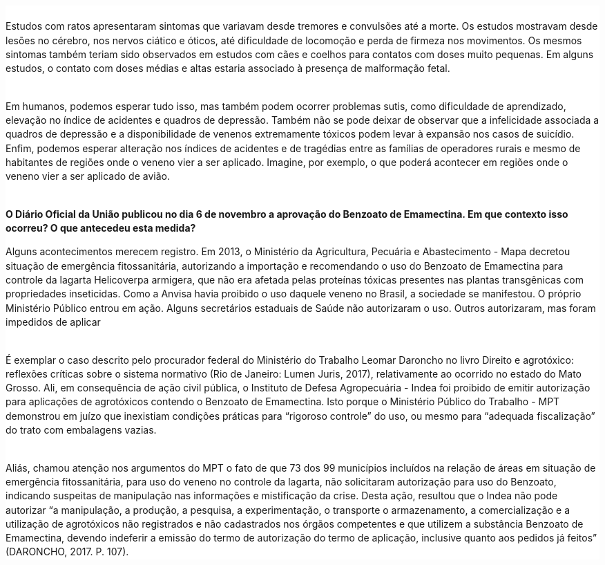 <p><br />
Estudos com ratos apresentaram sintomas que variavam desde tremores e convuls&otilde;es at&eacute; a morte. Os estudos mostravam desde les&otilde;es no c&eacute;rebro, nos nervos ci&aacute;tico e &oacute;ticos, at&eacute; dificuldade de locomo&ccedil;&atilde;o e perda de firmeza nos movimentos. Os mesmos sintomas tamb&eacute;m teriam sido observados em estudos com c&atilde;es e coelhos para contatos com doses muito pequenas. Em alguns estudos, o contato com doses m&eacute;dias e altas estaria associado &agrave; presen&ccedil;a de malforma&ccedil;&atilde;o fetal.</p>

<p><br />
Em humanos, podemos esperar tudo isso, mas tamb&eacute;m podem ocorrer problemas sutis, como dificuldade de aprendizado, eleva&ccedil;&atilde;o no &iacute;ndice de acidentes e quadros de depress&atilde;o. Tamb&eacute;m n&atilde;o se pode deixar de observar que a infelicidade associada a quadros de depress&atilde;o e a disponibilidade de venenos extremamente t&oacute;xicos podem levar &agrave; expans&atilde;o nos casos de suic&iacute;dio. Enfim, podemos esperar altera&ccedil;&atilde;o nos &iacute;ndices de acidentes e de trag&eacute;dias entre as fam&iacute;lias de operadores rurais e mesmo de habitantes de regi&otilde;es onde o veneno vier a ser aplicado. Imagine, por exemplo, o que poder&aacute; acontecer em regi&otilde;es onde o veneno vier a ser aplicado de avi&atilde;o.</p>

<p><br />
<strong>O Di&aacute;rio Oficial da Uni&atilde;o publicou no dia 6 de novembro a aprova&ccedil;&atilde;o do Benzoato de Emamectina. Em que contexto isso ocorreu? O que antecedeu esta medida?</strong></p>

<p>Alguns acontecimentos merecem registro. Em 2013, o Minist&eacute;rio da Agricultura, Pecu&aacute;ria e Abastecimento - Mapa decretou situa&ccedil;&atilde;o de emerg&ecirc;ncia fitossanit&aacute;ria, autorizando a importa&ccedil;&atilde;o e recomendando o uso do Benzoato de Emamectina para controle da lagarta Helicoverpa armigera, que n&atilde;o era afetada pelas prote&iacute;nas t&oacute;xicas presentes nas plantas transg&ecirc;nicas com propriedades inseticidas. Como a Anvisa havia proibido o uso daquele veneno no Brasil, a sociedade se manifestou. O pr&oacute;prio Minist&eacute;rio P&uacute;blico entrou em a&ccedil;&atilde;o. Alguns secret&aacute;rios estaduais de Sa&uacute;de n&atilde;o autorizaram o uso. Outros autorizaram, mas foram impedidos de aplicar</p>

<p><br />
&Eacute; exemplar o caso descrito pelo procurador federal do Minist&eacute;rio do Trabalho Leomar Daroncho no livro Direito e agrot&oacute;xico: reflex&otilde;es cr&iacute;ticas sobre o sistema normativo (Rio de Janeiro: Lumen Juris, 2017), relativamente ao ocorrido no estado do Mato Grosso. Ali, em consequ&ecirc;ncia de a&ccedil;&atilde;o civil p&uacute;blica, o Instituto de Defesa Agropecu&aacute;ria - Indea foi proibido de emitir autoriza&ccedil;&atilde;o para aplica&ccedil;&otilde;es de agrot&oacute;xicos contendo o Benzoato de Emamectina. Isto porque o Minist&eacute;rio P&uacute;blico do Trabalho - MPT demonstrou em ju&iacute;zo que inexistiam condi&ccedil;&otilde;es pr&aacute;ticas para &ldquo;rigoroso controle&rdquo; do uso, ou mesmo para &ldquo;adequada fiscaliza&ccedil;&atilde;o&rdquo; do trato com embalagens vazias.</p>

<p><br />
Ali&aacute;s, chamou aten&ccedil;&atilde;o nos argumentos do MPT o fato de que 73 dos 99 munic&iacute;pios inclu&iacute;dos na rela&ccedil;&atilde;o de &aacute;reas em situa&ccedil;&atilde;o de emerg&ecirc;ncia fitossanit&aacute;ria, para uso do veneno no controle da lagarta, n&atilde;o solicitaram autoriza&ccedil;&atilde;o para uso do Benzoato, indicando suspeitas de manipula&ccedil;&atilde;o nas informa&ccedil;&otilde;es e mistifica&ccedil;&atilde;o da crise. Desta a&ccedil;&atilde;o, resultou que o Indea n&atilde;o pode autorizar &ldquo;a manipula&ccedil;&atilde;o, a produ&ccedil;&atilde;o, a pesquisa, a experimenta&ccedil;&atilde;o, o transporte o armazenamento, a comercializa&ccedil;&atilde;o e a utiliza&ccedil;&atilde;o de agrot&oacute;xicos n&atilde;o registrados e n&atilde;o cadastrados nos &oacute;rg&atilde;os competentes e que utilizem a subst&acirc;ncia Benzoato de Emamectina, devendo indeferir a emiss&atilde;o do termo de autoriza&ccedil;&atilde;o do termo de aplica&ccedil;&atilde;o, inclusive quanto aos pedidos j&aacute; feitos&rdquo; (DARONCHO, 2017. P. 107).</p>
